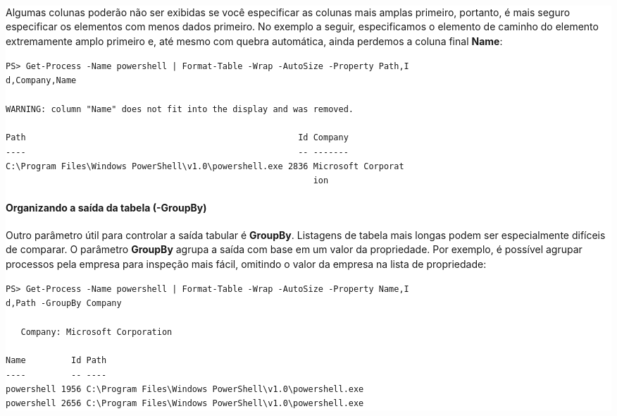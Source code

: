 Algumas colunas poderão não ser exibidas se você especificar as colunas mais amplas primeiro, portanto, é mais seguro especificar os elementos com menos dados primeiro. No exemplo a seguir, especificamos o elemento de caminho do elemento extremamente amplo primeiro e, até mesmo com quebra automática, ainda perdemos a coluna final **Name**:

```
PS> Get-Process -Name powershell | Format-Table -Wrap -AutoSize -Property Path,I
d,Company,Name

WARNING: column "Name" does not fit into the display and was removed.

Path                                                      Id Company
----                                                      -- -------
C:\Program Files\Windows PowerShell\v1.0\powershell.exe 2836 Microsoft Corporat
                                                             ion
```

#### Organizando a saída da tabela (\-GroupBy)
Outro parâmetro útil para controlar a saída tabular é **GroupBy**. Listagens de tabela mais longas podem ser especialmente difíceis de comparar. O parâmetro **GroupBy** agrupa a saída com base em um valor da propriedade. Por exemplo, é possível agrupar processos pela empresa para inspeção mais fácil, omitindo o valor da empresa na lista de propriedade:

```
PS> Get-Process -Name powershell | Format-Table -Wrap -AutoSize -Property Name,I
d,Path -GroupBy Company

   Company: Microsoft Corporation

Name         Id Path
----         -- ----
powershell 1956 C:\Program Files\Windows PowerShell\v1.0\powershell.exe
powershell 2656 C:\Program Files\Windows PowerShell\v1.0\powershell.exe
```







